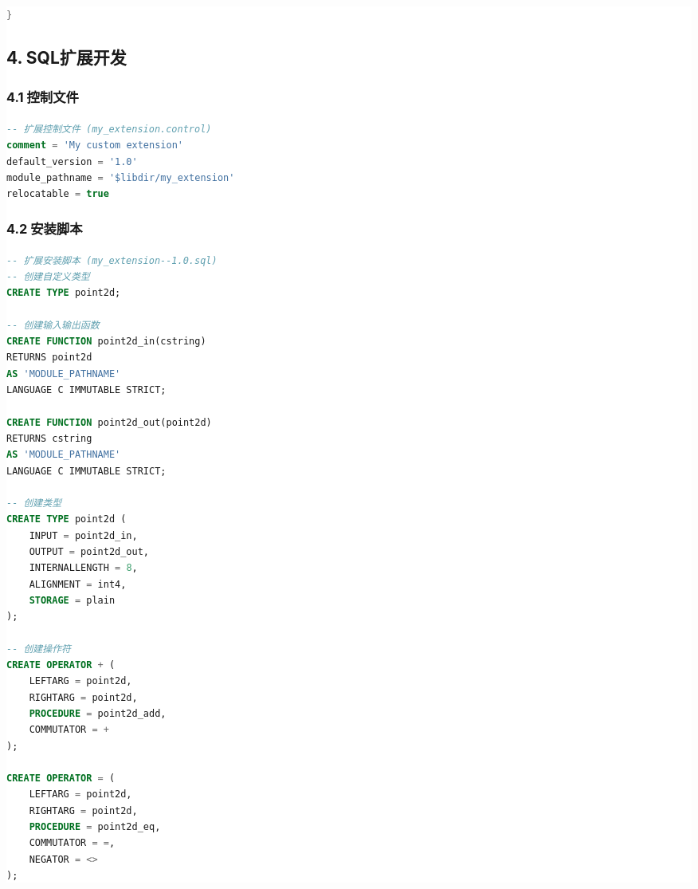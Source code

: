 ```c
}
```

## 4. SQL扩展开发

### 4.1 控制文件

```sql
-- 扩展控制文件 (my_extension.control)
comment = 'My custom extension'
default_version = '1.0'
module_pathname = '$libdir/my_extension'
relocatable = true
```

### 4.2 安装脚本

```sql
-- 扩展安装脚本 (my_extension--1.0.sql)
-- 创建自定义类型
CREATE TYPE point2d;

-- 创建输入输出函数
CREATE FUNCTION point2d_in(cstring)
RETURNS point2d
AS 'MODULE_PATHNAME'
LANGUAGE C IMMUTABLE STRICT;

CREATE FUNCTION point2d_out(point2d)
RETURNS cstring
AS 'MODULE_PATHNAME'
LANGUAGE C IMMUTABLE STRICT;

-- 创建类型
CREATE TYPE point2d (
    INPUT = point2d_in,
    OUTPUT = point2d_out,
    INTERNALLENGTH = 8,
    ALIGNMENT = int4,
    STORAGE = plain
);

-- 创建操作符
CREATE OPERATOR + (
    LEFTARG = point2d,
    RIGHTARG = point2d,
    PROCEDURE = point2d_add,
    COMMUTATOR = +
);

CREATE OPERATOR = (
    LEFTARG = point2d,
    RIGHTARG = point2d,
    PROCEDURE = point2d_eq,
    COMMUTATOR = =,
    NEGATOR = <>
);
```
